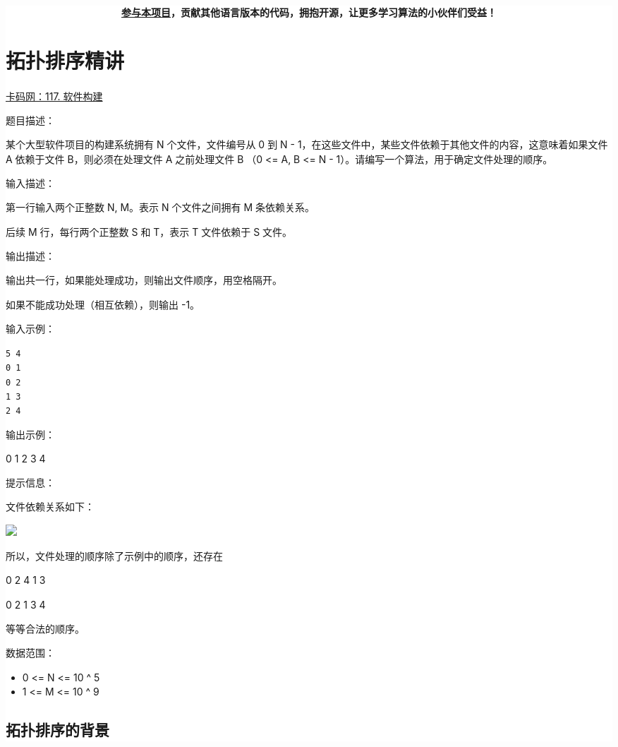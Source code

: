 
<p align="center"><strong><a href="./qita/join.md">参与本项目</a>，贡献其他语言版本的代码，拥抱开源，让更多学习算法的小伙伴们受益！</strong></p>

# 拓扑排序精讲 

[卡码网：117. 软件构建](https://kamacoder.com/problempage.php?pid=1191) 

题目描述：

某个大型软件项目的构建系统拥有 N 个文件，文件编号从 0 到 N - 1，在这些文件中，某些文件依赖于其他文件的内容，这意味着如果文件 A 依赖于文件 B，则必须在处理文件 A 之前处理文件 B （0 <= A, B <= N - 1）。请编写一个算法，用于确定文件处理的顺序。

输入描述：

第一行输入两个正整数 N, M。表示 N 个文件之间拥有 M 条依赖关系。

后续 M 行，每行两个正整数 S 和 T，表示 T 文件依赖于 S 文件。

输出描述：

输出共一行，如果能处理成功，则输出文件顺序，用空格隔开。

如果不能成功处理（相互依赖），则输出 -1。

输入示例：

```
5 4
0 1
0 2
1 3
2 4
```

输出示例：

0 1 2 3 4

提示信息： 

文件依赖关系如下：

![](https://code-thinking-1253855093.file.myqcloud.com/pics/20240510192157.png)

所以，文件处理的顺序除了示例中的顺序，还存在

0 2 4 1 3

0 2 1 3 4

等等合法的顺序。

数据范围：

* 0 <= N <= 10 ^ 5
* 1 <= M <= 10 ^ 9


## 拓扑排序的背景 
